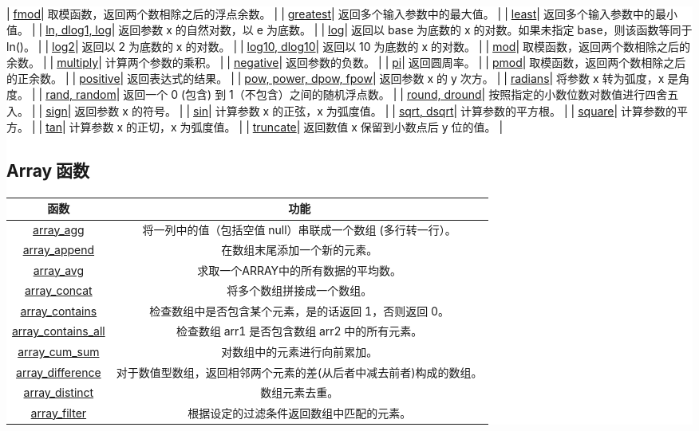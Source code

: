 |  [fmod](/sql-reference/sql-functions/math-functions/fmod.md)| 取模函数，返回两个数相除之后的浮点余数。 |
|  [greatest](/sql-reference/sql-functions/math-functions/greatest.md)| 返回多个输入参数中的最大值。 |
|  [least](/sql-reference/sql-functions/math-functions/least.md)| 返回多个输入参数中的最小值。 |
|  [ln, dlog1, log](/sql-reference/sql-functions/math-functions/ln.md)| 返回参数 x 的自然对数，以 e 为底数。 |
|  [log](/sql-reference/sql-functions/math-functions/log.md)| 返回以 base 为底数的 x 的对数。如果未指定 base，则该函数等同于 ln()。 |
|  [log2](/sql-reference/sql-functions/math-functions/log2.md)| 返回以 2 为底数的 x 的对数。 |
|  [log10, dlog10](/sql-reference/sql-functions/math-functions/log10.md)| 返回以 10 为底数的 x 的对数。 |
|  [mod](/sql-reference/sql-functions/math-functions/mod.md)| 取模函数，返回两个数相除之后的余数。 |
|  [multiply](/sql-reference/sql-functions/math-functions/multiply.md)| 计算两个参数的乘积。 |
|  [negative](/sql-reference/sql-functions/math-functions/negative.md)| 返回参数的负数。 |
|  [pi](/sql-reference/sql-functions/math-functions/pi.md)| 返回圆周率。 |
|  [pmod](/sql-reference/sql-functions/math-functions/pmod.md)| 取模函数，返回两个数相除之后的正余数。 |
|  [positive](/sql-reference/sql-functions/math-functions/positive.md)| 返回表达式的结果。 |
|  [pow, power, dpow, fpow](/sql-reference/sql-functions/math-functions/pow.md)| 返回参数 x 的 y 次方。 |
|  [radians](/sql-reference/sql-functions/math-functions/radians.md)| 将参数 x 转为弧度，x 是角度。 |
|  [rand, random](/sql-reference/sql-functions/math-functions/rand.md)| 返回一个 0 (包含) 到 1（不包含）之间的随机浮点数。 |
|  [round, dround](/sql-reference/sql-functions/math-functions/round.md)| 按照指定的小数位数对数值进行四舍五入。 |
|  [sign](/sql-reference/sql-functions/math-functions/sign.md)| 返回参数 x 的符号。 |
|  [sin](/sql-reference/sql-functions/math-functions/sin.md)| 计算参数 x 的正弦，x 为弧度值。 |
|  [sqrt, dsqrt](/sql-reference/sql-functions/math-functions/sqrt.md)| 计算参数的平方根。 |
|  [square](/sql-reference/sql-functions/math-functions/square.md)| 计算参数的平方。 |
|  [tan](/sql-reference/sql-functions/math-functions/tan.md)| 计算参数 x 的正切，x 为弧度值。 |
|  [truncate](/sql-reference/sql-functions/math-functions/truncate.md)| 返回数值 x 保留到小数点后 y 位的值。 |

## Array 函数

| 函数                |                 功能      |
|  :-:                |                :-:       |
|  [array_agg](/sql-reference/sql-functions/array-functions/array_agg.md)| 将一列中的值（包括空值 null）串联成一个数组 (多行转一行）。 |
|  [array_append](/sql-reference/sql-functions/array-functions/array_append.md)| 在数组末尾添加一个新的元素。 |
|  [array_avg](/sql-reference/sql-functions/array-functions/array_avg.md)| 求取一个ARRAY中的所有数据的平均数。 |
|  [array_concat](/sql-reference/sql-functions/array-functions/array_concat.md)| 将多个数组拼接成一个数组。 |
|  [array_contains](/sql-reference/sql-functions/array-functions/array_contains.md)| 检查数组中是否包含某个元素，是的话返回 1，否则返回 0。 |
|  [array_contains_all](/sql-reference/sql-functions/array-functions/array_contains_all.md)| 检查数组 arr1 是否包含数组 arr2 中的所有元素。 |
|  [array_cum_sum](/sql-reference/sql-functions/array-functions/array_cum_sum.md)| 对数组中的元素进行向前累加。 |
|  [array_difference](/sql-reference/sql-functions/array-functions/array_difference.md)| 对于数值型数组，返回相邻两个元素的差(从后者中减去前者)构成的数组。 |
|  [array_distinct](/sql-reference/sql-functions/array-functions/array_distinct.md)| 数组元素去重。 |
|  [array_filter](/sql-reference/sql-functions/array-functions/array_filter.md)| 根据设定的过滤条件返回数组中匹配的元素。 |